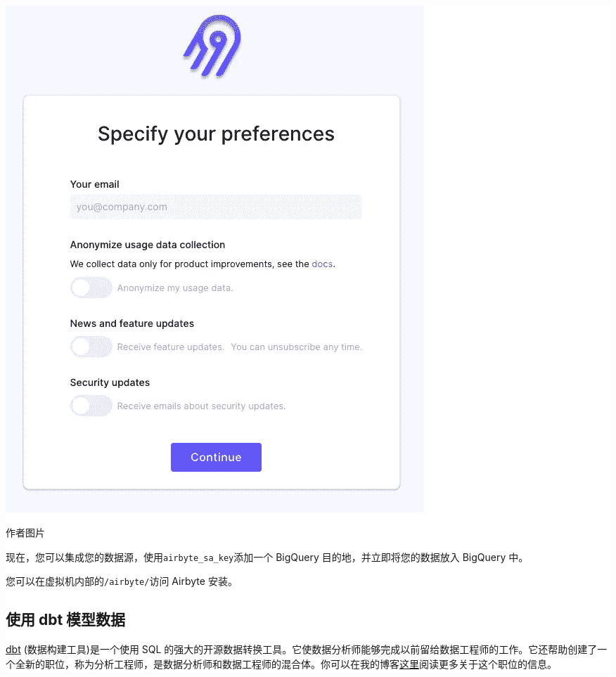 ![](img/fc6f31ec0998fb2b42920749447364fa.png)

作者图片

现在，您可以集成您的数据源，使用`airbyte_sa_key`添加一个 BigQuery 目的地，并立即将您的数据放入 BigQuery 中。

您可以在虚拟机内部的`/airbyte/`访问 Airbyte 安装。

## 使用 dbt 模型数据

[dbt](https://www.getdbt.com) (数据构建工具)是一个使用 SQL 的强大的开源数据转换工具。它使数据分析师能够完成以前留给数据工程师的工作。它还帮助创建了一个全新的职位，称为分析工程师，是数据分析师和数据工程师的混合体。你可以在我的博客[这里](https://tuanchris.medium.com/become-an-analytics-engineer-in-90-days-759659d22ffd)阅读更多关于这个职位的信息。
